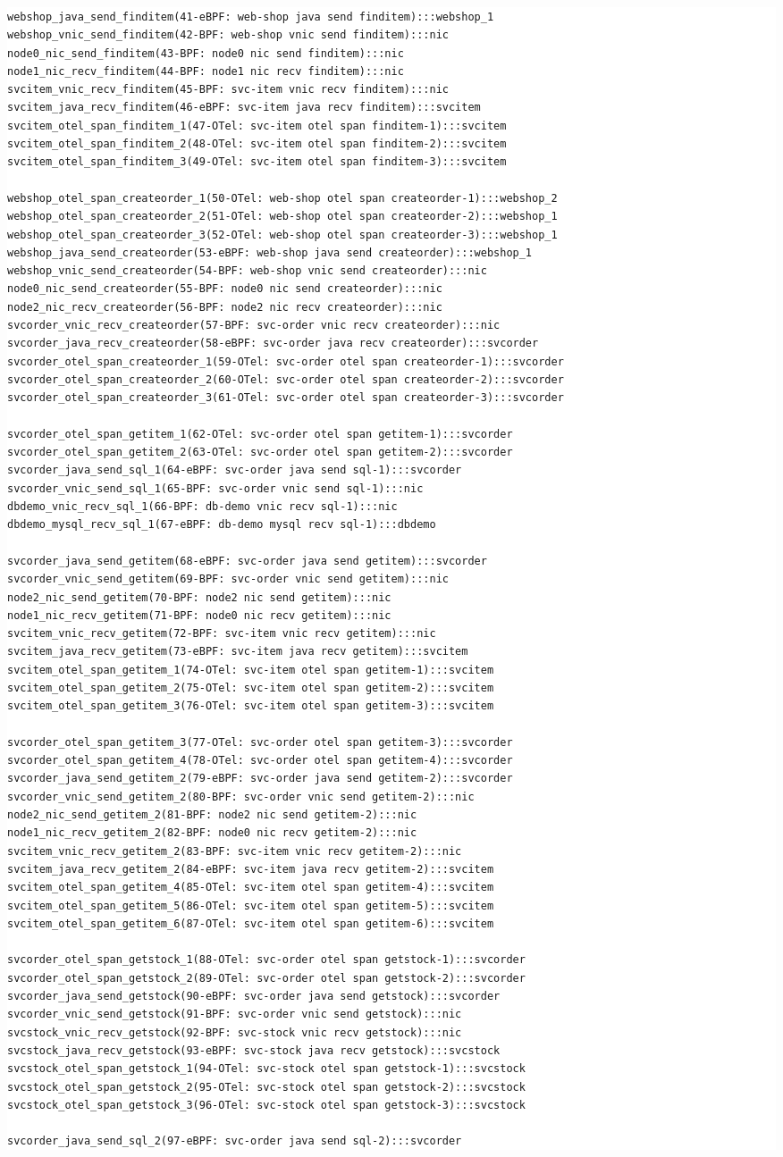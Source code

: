 ```mermaid
webshop_java_send_finditem(41-eBPF: web-shop java send finditem):::webshop_1
webshop_vnic_send_finditem(42-BPF: web-shop vnic send finditem):::nic
node0_nic_send_finditem(43-BPF: node0 nic send finditem):::nic
node1_nic_recv_finditem(44-BPF: node1 nic recv finditem):::nic
svcitem_vnic_recv_finditem(45-BPF: svc-item vnic recv finditem):::nic
svcitem_java_recv_finditem(46-eBPF: svc-item java recv finditem):::svcitem
svcitem_otel_span_finditem_1(47-OTel: svc-item otel span finditem-1):::svcitem
svcitem_otel_span_finditem_2(48-OTel: svc-item otel span finditem-2):::svcitem
svcitem_otel_span_finditem_3(49-OTel: svc-item otel span finditem-3):::svcitem

webshop_otel_span_createorder_1(50-OTel: web-shop otel span createorder-1):::webshop_2
webshop_otel_span_createorder_2(51-OTel: web-shop otel span createorder-2):::webshop_1
webshop_otel_span_createorder_3(52-OTel: web-shop otel span createorder-3):::webshop_1
webshop_java_send_createorder(53-eBPF: web-shop java send createorder):::webshop_1
webshop_vnic_send_createorder(54-BPF: web-shop vnic send createorder):::nic
node0_nic_send_createorder(55-BPF: node0 nic send createorder):::nic
node2_nic_recv_createorder(56-BPF: node2 nic recv createorder):::nic
svcorder_vnic_recv_createorder(57-BPF: svc-order vnic recv createorder):::nic
svcorder_java_recv_createorder(58-eBPF: svc-order java recv createorder):::svcorder
svcorder_otel_span_createorder_1(59-OTel: svc-order otel span createorder-1):::svcorder
svcorder_otel_span_createorder_2(60-OTel: svc-order otel span createorder-2):::svcorder
svcorder_otel_span_createorder_3(61-OTel: svc-order otel span createorder-3):::svcorder

svcorder_otel_span_getitem_1(62-OTel: svc-order otel span getitem-1):::svcorder
svcorder_otel_span_getitem_2(63-OTel: svc-order otel span getitem-2):::svcorder
svcorder_java_send_sql_1(64-eBPF: svc-order java send sql-1):::svcorder
svcorder_vnic_send_sql_1(65-BPF: svc-order vnic send sql-1):::nic
dbdemo_vnic_recv_sql_1(66-BPF: db-demo vnic recv sql-1):::nic
dbdemo_mysql_recv_sql_1(67-eBPF: db-demo mysql recv sql-1):::dbdemo

svcorder_java_send_getitem(68-eBPF: svc-order java send getitem):::svcorder
svcorder_vnic_send_getitem(69-BPF: svc-order vnic send getitem):::nic
node2_nic_send_getitem(70-BPF: node2 nic send getitem):::nic
node1_nic_recv_getitem(71-BPF: node0 nic recv getitem):::nic
svcitem_vnic_recv_getitem(72-BPF: svc-item vnic recv getitem):::nic
svcitem_java_recv_getitem(73-eBPF: svc-item java recv getitem):::svcitem
svcitem_otel_span_getitem_1(74-OTel: svc-item otel span getitem-1):::svcitem
svcitem_otel_span_getitem_2(75-OTel: svc-item otel span getitem-2):::svcitem
svcitem_otel_span_getitem_3(76-OTel: svc-item otel span getitem-3):::svcitem

svcorder_otel_span_getitem_3(77-OTel: svc-order otel span getitem-3):::svcorder
svcorder_otel_span_getitem_4(78-OTel: svc-order otel span getitem-4):::svcorder
svcorder_java_send_getitem_2(79-eBPF: svc-order java send getitem-2):::svcorder
svcorder_vnic_send_getitem_2(80-BPF: svc-order vnic send getitem-2):::nic
node2_nic_send_getitem_2(81-BPF: node2 nic send getitem-2):::nic
node1_nic_recv_getitem_2(82-BPF: node0 nic recv getitem-2):::nic
svcitem_vnic_recv_getitem_2(83-BPF: svc-item vnic recv getitem-2):::nic
svcitem_java_recv_getitem_2(84-eBPF: svc-item java recv getitem-2):::svcitem
svcitem_otel_span_getitem_4(85-OTel: svc-item otel span getitem-4):::svcitem
svcitem_otel_span_getitem_5(86-OTel: svc-item otel span getitem-5):::svcitem
svcitem_otel_span_getitem_6(87-OTel: svc-item otel span getitem-6):::svcitem

svcorder_otel_span_getstock_1(88-OTel: svc-order otel span getstock-1):::svcorder
svcorder_otel_span_getstock_2(89-OTel: svc-order otel span getstock-2):::svcorder
svcorder_java_send_getstock(90-eBPF: svc-order java send getstock):::svcorder
svcorder_vnic_send_getstock(91-BPF: svc-order vnic send getstock):::nic
svcstock_vnic_recv_getstock(92-BPF: svc-stock vnic recv getstock):::nic
svcstock_java_recv_getstock(93-eBPF: svc-stock java recv getstock):::svcstock
svcstock_otel_span_getstock_1(94-OTel: svc-stock otel span getstock-1):::svcstock
svcstock_otel_span_getstock_2(95-OTel: svc-stock otel span getstock-2):::svcstock
svcstock_otel_span_getstock_3(96-OTel: svc-stock otel span getstock-3):::svcstock

svcorder_java_send_sql_2(97-eBPF: svc-order java send sql-2):::svcorder
```
